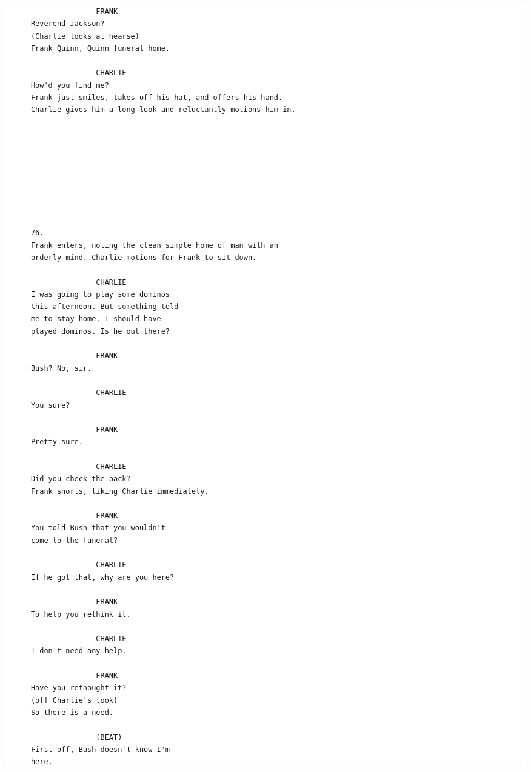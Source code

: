                          FRANK
          Reverend Jackson?
          (Charlie looks at hearse)
          Frank Quinn, Quinn funeral home.

                         CHARLIE
          How'd you find me?
          Frank just smiles, takes off his hat, and offers his hand.
          Charlie gives him a long look and reluctantly motions him in.

                         

                         

                         

                         

          76.
          Frank enters, noting the clean simple home of man with an
          orderly mind. Charlie motions for Frank to sit down.

                         CHARLIE
          I was going to play some dominos
          this afternoon. But something told
          me to stay home. I should have
          played dominos. Is he out there?

                         FRANK
          Bush? No, sir.

                         CHARLIE
          You sure?

                         FRANK
          Pretty sure.

                         CHARLIE
          Did you check the back?
          Frank snorts, liking Charlie immediately.

                         FRANK
          You told Bush that you wouldn't
          come to the funeral?

                         CHARLIE
          If he got that, why are you here?

                         FRANK
          To help you rethink it.

                         CHARLIE
          I don't need any help.

                         FRANK
          Have you rethought it?
          (off Charlie's look)
          So there is a need.

                         (BEAT)
          First off, Bush doesn't know I'm
          here.

